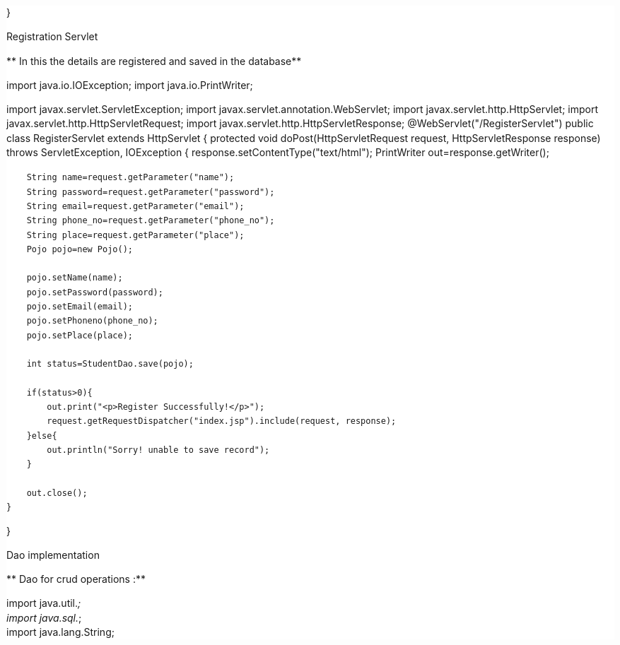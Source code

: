 }  

Registration Servlet

** In this the details are registered and saved in the database**



import java.io.IOException;
import java.io.PrintWriter;

import javax.servlet.ServletException;
import javax.servlet.annotation.WebServlet;
import javax.servlet.http.HttpServlet;
import javax.servlet.http.HttpServletRequest;
import javax.servlet.http.HttpServletResponse;
@WebServlet("/RegisterServlet")
public class RegisterServlet extends HttpServlet {
	protected void doPost(HttpServletRequest request, HttpServletResponse response) throws ServletException, IOException {
		response.setContentType("text/html");
		PrintWriter out=response.getWriter();
		
		String name=request.getParameter("name");
		String password=request.getParameter("password");
		String email=request.getParameter("email");
		String phone_no=request.getParameter("phone_no");
		String place=request.getParameter("place");
		Pojo pojo=new Pojo();

		pojo.setName(name);
		pojo.setPassword(password);
		pojo.setEmail(email);
		pojo.setPhoneno(phone_no);
		pojo.setPlace(place);
		
		int status=StudentDao.save(pojo);
		
		if(status>0){
			out.print("<p>Register Successfully!</p>");
			request.getRequestDispatcher("index.jsp").include(request, response);
		}else{
			out.println("Sorry! unable to save record");
		}
		
		out.close();
	}

}

Dao implementation

** Dao for crud operations :**

import java.util.*;  
import java.sql.*;  
import java.lang.String;
  